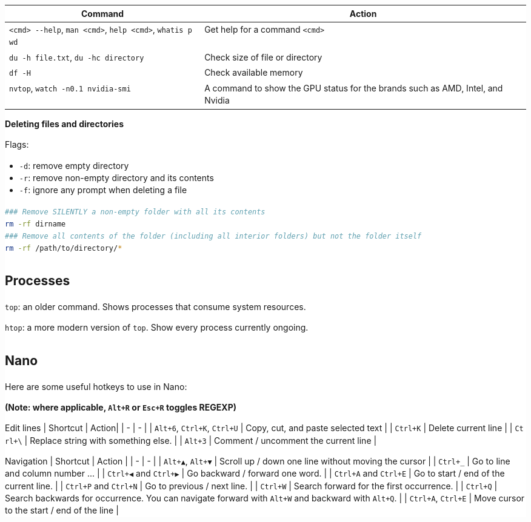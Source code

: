 | Command | Action |
| --- | --- |
| `<cmd> --help`, `man <cmd>`, `help <cmd>`, `whatis pwd` | Get help for a command `<cmd>` |
| `du -h file.txt`, `du -hc directory` | Check size of file or directory |
| `df -H` | Check available memory |
| `nvtop`, `watch -n0.1 nvidia-smi` | A command to show the GPU status for the brands such as AMD, Intel, and Nvidia |

**Deleting files and directories**

Flags:
- `-d`: remove empty directory
- `-r`: remove non-empty directory and its contents
- `-f`: ignore any prompt when deleting a file

```bash
### Remove SILENTLY a non-empty folder with all its contents
rm -rf dirname
### Remove all contents of the folder (including all interior folders) but not the folder itself
rm -rf /path/to/directory/*
```

## Processes

`top`: an older command. Shows processes that consume system resources.

`htop`: a more modern version of `top`. Show every process currently ongoing. 

## Nano

Here are some useful hotkeys to use in Nano:

**(Note: where applicable, `Alt+R` or `Esc+R` toggles REGEXP)**

Edit lines
| Shortcut | Action|
| - | - |
| `Alt+6`, `Ctrl+K`, `Ctrl+U` | Copy, cut, and paste selected text |
| `Ctrl+K` | Delete current line |
| `Ctrl+\` | Replace string with something else. |
| `Alt+3` | Comment / uncomment the current line |

Navigation
| Shortcut | Action |
| - | - |
| `Alt+▲`, `Alt+▼` | Scroll up / down one line without moving the cursor |
| `Ctrl+_` | Go to line and column number ... |
| `Ctrl+◀` and `Ctrl+▶` | Go backward / forward one word. |
| `Ctrl+A` and `Ctrl+E` | Go to start / end of the current line. |
| `Ctrl+P` and `Ctrl+N` | Go to previous / next line. |
| `Ctrl+W` | Search forward for the first occurrence. |
| `Ctrl+Q` | Search backwards for occurrence. You can navigate forward with `Alt+W` and backward with `Alt+Q`. |
| `Ctrl+A`, `Ctrl+E` | Move cursor to the start / end of the line |
